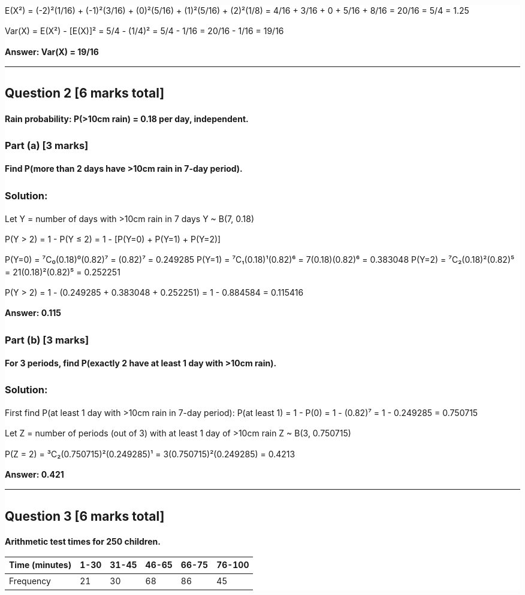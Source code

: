E(X²) = (-2)²(1/16) + (-1)²(3/16) + (0)²(5/16) + (1)²(5/16) + (2)²(1/8)
      = 4/16 + 3/16 + 0 + 5/16 + 8/16
      = 20/16 = 5/4 = 1.25

Var(X) = E(X²) - [E(X)]²
       = 5/4 - (1/4)²
       = 5/4 - 1/16
       = 20/16 - 1/16 = 19/16

**Answer: Var(X) = 19/16**

---

## Question 2 [6 marks total]
**Rain probability: P(>10cm rain) = 0.18 per day, independent.**

### Part (a) [3 marks]
**Find P(more than 2 days have >10cm rain in 7-day period).**

### Solution:
Let Y = number of days with >10cm rain in 7 days
Y ~ B(7, 0.18)

P(Y > 2) = 1 - P(Y ≤ 2) = 1 - [P(Y=0) + P(Y=1) + P(Y=2)]

P(Y=0) = ⁷C₀(0.18)⁰(0.82)⁷ = (0.82)⁷ = 0.249285
P(Y=1) = ⁷C₁(0.18)¹(0.82)⁶ = 7(0.18)(0.82)⁶ = 0.383048
P(Y=2) = ⁷C₂(0.18)²(0.82)⁵ = 21(0.18)²(0.82)⁵ = 0.252251

P(Y > 2) = 1 - (0.249285 + 0.383048 + 0.252251) = 1 - 0.884584 = 0.115416

**Answer: 0.115**

### Part (b) [3 marks]
**For 3 periods, find P(exactly 2 have at least 1 day with >10cm rain).**

### Solution:
First find P(at least 1 day with >10cm rain in 7-day period):
P(at least 1) = 1 - P(0) = 1 - (0.82)⁷ = 1 - 0.249285 = 0.750715

Let Z = number of periods (out of 3) with at least 1 day of >10cm rain
Z ~ B(3, 0.750715)

P(Z = 2) = ³C₂(0.750715)²(0.249285)¹ = 3(0.750715)²(0.249285) = 0.4213

**Answer: 0.421**

---

## Question 3 [6 marks total]
**Arithmetic test times for 250 children.**

| Time (minutes) | 1-30 | 31-45 | 46-65 | 66-75 | 76-100 |
|----------------|------|-------|-------|-------|--------|
| Frequency      | 21   | 30    | 68    | 86    | 45     |
